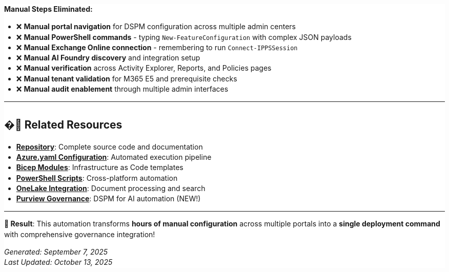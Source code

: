 **Manual Steps Eliminated:**
- ❌ **Manual portal navigation** for DSPM configuration across multiple admin centers
- ❌ **Manual PowerShell commands** - typing `New-FeatureConfiguration` with complex JSON payloads
- ❌ **Manual Exchange Online connection** - remembering to run `Connect-IPPSSession`
- ❌ **Manual AI Foundry discovery** and integration setup
- ❌ **Manual verification** across Activity Explorer, Reports, and Policies pages
- ❌ **Manual tenant validation** for M365 E5 and prerequisite checks
- ❌ **Manual audit enablement** through multiple admin interfaces

---

## �🔗 **Related Resources**

- [**Repository**](https://github.com/mswantek68/fabric-purview-domain-integration): Complete source code and documentation
- [**Azure.yaml Configuration**](./azure.yaml): Automated execution pipeline
- [**Bicep Modules**](./infra/modules/): Infrastructure as Code templates
- [**PowerShell Scripts**](./scripts/Fabric_Purview_Automation/): Cross-platform automation
- [**OneLake Integration**](./scripts/OneLakeIndex/): Document processing and search
- [**Purview Governance**](./scripts/PurviewGovernance/): DSPM for AI automation (NEW!)

---

**🎉 Result**: This automation transforms **hours of manual configuration** across multiple portals into a **single deployment command** with comprehensive governance integration!

*Generated: September 7, 2025*  
*Last Updated: October 13, 2025*
